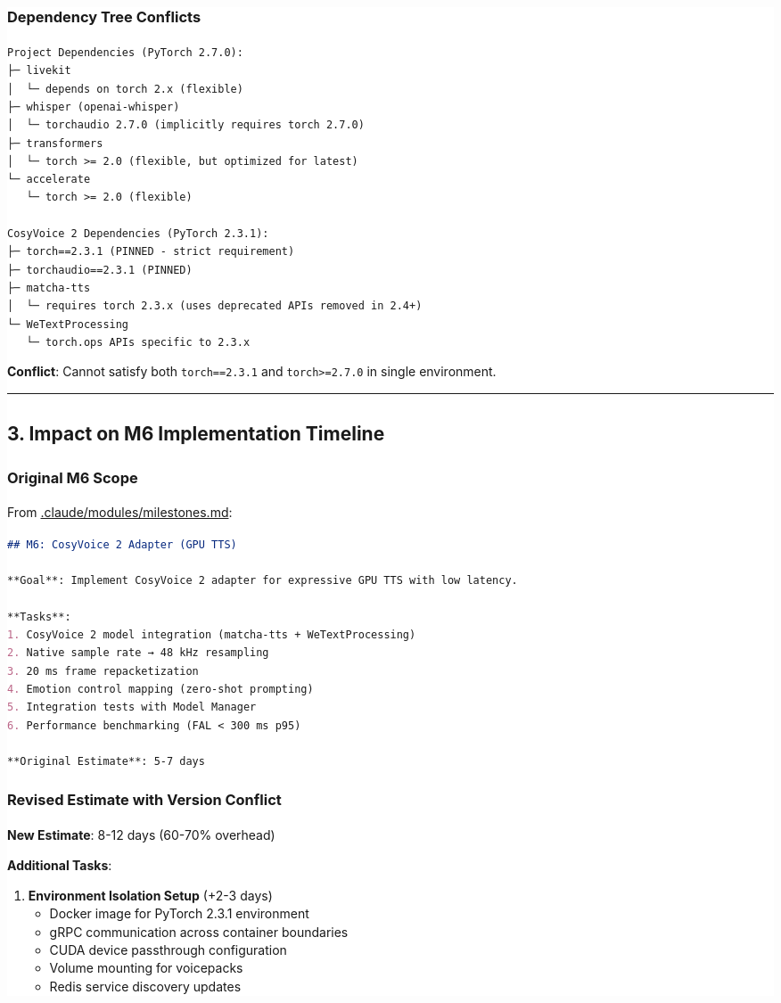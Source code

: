 ### Dependency Tree Conflicts

```
Project Dependencies (PyTorch 2.7.0):
├─ livekit
│  └─ depends on torch 2.x (flexible)
├─ whisper (openai-whisper)
│  └─ torchaudio 2.7.0 (implicitly requires torch 2.7.0)
├─ transformers
│  └─ torch >= 2.0 (flexible, but optimized for latest)
└─ accelerate
   └─ torch >= 2.0 (flexible)

CosyVoice 2 Dependencies (PyTorch 2.3.1):
├─ torch==2.3.1 (PINNED - strict requirement)
├─ torchaudio==2.3.1 (PINNED)
├─ matcha-tts
│  └─ requires torch 2.3.x (uses deprecated APIs removed in 2.4+)
└─ WeTextProcessing
   └─ torch.ops APIs specific to 2.3.x
```

**Conflict**: Cannot satisfy both `torch==2.3.1` and `torch>=2.7.0` in single environment.

---

## 3. Impact on M6 Implementation Timeline

### Original M6 Scope

From [.claude/modules/milestones.md](../.claude/modules/milestones.md):

```markdown
## M6: CosyVoice 2 Adapter (GPU TTS)

**Goal**: Implement CosyVoice 2 adapter for expressive GPU TTS with low latency.

**Tasks**:
1. CosyVoice 2 model integration (matcha-tts + WeTextProcessing)
2. Native sample rate → 48 kHz resampling
3. 20 ms frame repacketization
4. Emotion control mapping (zero-shot prompting)
5. Integration tests with Model Manager
6. Performance benchmarking (FAL < 300 ms p95)

**Original Estimate**: 5-7 days
```

### Revised Estimate with Version Conflict

**New Estimate**: 8-12 days (60-70% overhead)

**Additional Tasks**:
1. **Environment Isolation Setup** (+2-3 days)
   - Docker image for PyTorch 2.3.1 environment
   - gRPC communication across container boundaries
   - CUDA device passthrough configuration
   - Volume mounting for voicepacks
   - Redis service discovery updates
